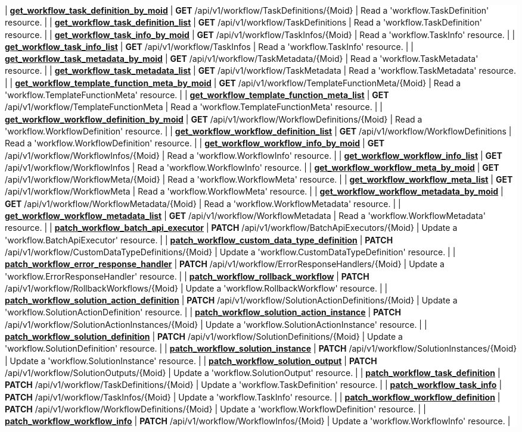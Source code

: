 | [**get_workflow_task_definition_by_moid**](WorkflowApi.md#get_workflow_task_definition_by_moid) | **GET** /api/v1/workflow/TaskDefinitions/{Moid} | Read a &#39;workflow.TaskDefinition&#39; resource. |
| [**get_workflow_task_definition_list**](WorkflowApi.md#get_workflow_task_definition_list) | **GET** /api/v1/workflow/TaskDefinitions | Read a &#39;workflow.TaskDefinition&#39; resource. |
| [**get_workflow_task_info_by_moid**](WorkflowApi.md#get_workflow_task_info_by_moid) | **GET** /api/v1/workflow/TaskInfos/{Moid} | Read a &#39;workflow.TaskInfo&#39; resource. |
| [**get_workflow_task_info_list**](WorkflowApi.md#get_workflow_task_info_list) | **GET** /api/v1/workflow/TaskInfos | Read a &#39;workflow.TaskInfo&#39; resource. |
| [**get_workflow_task_metadata_by_moid**](WorkflowApi.md#get_workflow_task_metadata_by_moid) | **GET** /api/v1/workflow/TaskMetadata/{Moid} | Read a &#39;workflow.TaskMetadata&#39; resource. |
| [**get_workflow_task_metadata_list**](WorkflowApi.md#get_workflow_task_metadata_list) | **GET** /api/v1/workflow/TaskMetadata | Read a &#39;workflow.TaskMetadata&#39; resource. |
| [**get_workflow_template_function_meta_by_moid**](WorkflowApi.md#get_workflow_template_function_meta_by_moid) | **GET** /api/v1/workflow/TemplateFunctionMeta/{Moid} | Read a &#39;workflow.TemplateFunctionMeta&#39; resource. |
| [**get_workflow_template_function_meta_list**](WorkflowApi.md#get_workflow_template_function_meta_list) | **GET** /api/v1/workflow/TemplateFunctionMeta | Read a &#39;workflow.TemplateFunctionMeta&#39; resource. |
| [**get_workflow_workflow_definition_by_moid**](WorkflowApi.md#get_workflow_workflow_definition_by_moid) | **GET** /api/v1/workflow/WorkflowDefinitions/{Moid} | Read a &#39;workflow.WorkflowDefinition&#39; resource. |
| [**get_workflow_workflow_definition_list**](WorkflowApi.md#get_workflow_workflow_definition_list) | **GET** /api/v1/workflow/WorkflowDefinitions | Read a &#39;workflow.WorkflowDefinition&#39; resource. |
| [**get_workflow_workflow_info_by_moid**](WorkflowApi.md#get_workflow_workflow_info_by_moid) | **GET** /api/v1/workflow/WorkflowInfos/{Moid} | Read a &#39;workflow.WorkflowInfo&#39; resource. |
| [**get_workflow_workflow_info_list**](WorkflowApi.md#get_workflow_workflow_info_list) | **GET** /api/v1/workflow/WorkflowInfos | Read a &#39;workflow.WorkflowInfo&#39; resource. |
| [**get_workflow_workflow_meta_by_moid**](WorkflowApi.md#get_workflow_workflow_meta_by_moid) | **GET** /api/v1/workflow/WorkflowMeta/{Moid} | Read a &#39;workflow.WorkflowMeta&#39; resource. |
| [**get_workflow_workflow_meta_list**](WorkflowApi.md#get_workflow_workflow_meta_list) | **GET** /api/v1/workflow/WorkflowMeta | Read a &#39;workflow.WorkflowMeta&#39; resource. |
| [**get_workflow_workflow_metadata_by_moid**](WorkflowApi.md#get_workflow_workflow_metadata_by_moid) | **GET** /api/v1/workflow/WorkflowMetadata/{Moid} | Read a &#39;workflow.WorkflowMetadata&#39; resource. |
| [**get_workflow_workflow_metadata_list**](WorkflowApi.md#get_workflow_workflow_metadata_list) | **GET** /api/v1/workflow/WorkflowMetadata | Read a &#39;workflow.WorkflowMetadata&#39; resource. |
| [**patch_workflow_batch_api_executor**](WorkflowApi.md#patch_workflow_batch_api_executor) | **PATCH** /api/v1/workflow/BatchApiExecutors/{Moid} | Update a &#39;workflow.BatchApiExecutor&#39; resource. |
| [**patch_workflow_custom_data_type_definition**](WorkflowApi.md#patch_workflow_custom_data_type_definition) | **PATCH** /api/v1/workflow/CustomDataTypeDefinitions/{Moid} | Update a &#39;workflow.CustomDataTypeDefinition&#39; resource. |
| [**patch_workflow_error_response_handler**](WorkflowApi.md#patch_workflow_error_response_handler) | **PATCH** /api/v1/workflow/ErrorResponseHandlers/{Moid} | Update a &#39;workflow.ErrorResponseHandler&#39; resource. |
| [**patch_workflow_rollback_workflow**](WorkflowApi.md#patch_workflow_rollback_workflow) | **PATCH** /api/v1/workflow/RollbackWorkflows/{Moid} | Update a &#39;workflow.RollbackWorkflow&#39; resource. |
| [**patch_workflow_solution_action_definition**](WorkflowApi.md#patch_workflow_solution_action_definition) | **PATCH** /api/v1/workflow/SolutionActionDefinitions/{Moid} | Update a &#39;workflow.SolutionActionDefinition&#39; resource. |
| [**patch_workflow_solution_action_instance**](WorkflowApi.md#patch_workflow_solution_action_instance) | **PATCH** /api/v1/workflow/SolutionActionInstances/{Moid} | Update a &#39;workflow.SolutionActionInstance&#39; resource. |
| [**patch_workflow_solution_definition**](WorkflowApi.md#patch_workflow_solution_definition) | **PATCH** /api/v1/workflow/SolutionDefinitions/{Moid} | Update a &#39;workflow.SolutionDefinition&#39; resource. |
| [**patch_workflow_solution_instance**](WorkflowApi.md#patch_workflow_solution_instance) | **PATCH** /api/v1/workflow/SolutionInstances/{Moid} | Update a &#39;workflow.SolutionInstance&#39; resource. |
| [**patch_workflow_solution_output**](WorkflowApi.md#patch_workflow_solution_output) | **PATCH** /api/v1/workflow/SolutionOutputs/{Moid} | Update a &#39;workflow.SolutionOutput&#39; resource. |
| [**patch_workflow_task_definition**](WorkflowApi.md#patch_workflow_task_definition) | **PATCH** /api/v1/workflow/TaskDefinitions/{Moid} | Update a &#39;workflow.TaskDefinition&#39; resource. |
| [**patch_workflow_task_info**](WorkflowApi.md#patch_workflow_task_info) | **PATCH** /api/v1/workflow/TaskInfos/{Moid} | Update a &#39;workflow.TaskInfo&#39; resource. |
| [**patch_workflow_workflow_definition**](WorkflowApi.md#patch_workflow_workflow_definition) | **PATCH** /api/v1/workflow/WorkflowDefinitions/{Moid} | Update a &#39;workflow.WorkflowDefinition&#39; resource. |
| [**patch_workflow_workflow_info**](WorkflowApi.md#patch_workflow_workflow_info) | **PATCH** /api/v1/workflow/WorkflowInfos/{Moid} | Update a &#39;workflow.WorkflowInfo&#39; resource. |